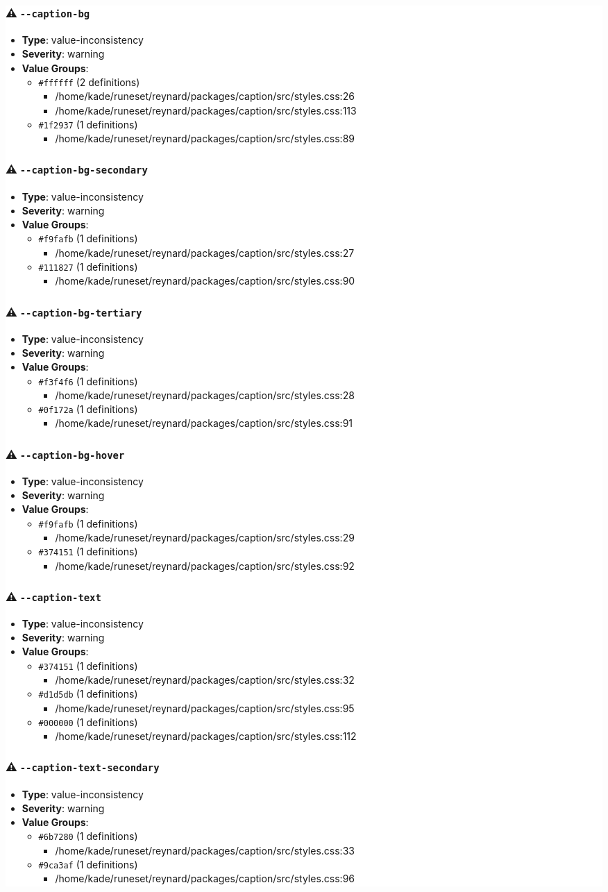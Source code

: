 ### ⚠️ `--caption-bg`
- **Type**: value-inconsistency
- **Severity**: warning
- **Value Groups**:
  - `#ffffff` (2 definitions)
    - /home/kade/runeset/reynard/packages/caption/src/styles.css:26
    - /home/kade/runeset/reynard/packages/caption/src/styles.css:113
  - `#1f2937` (1 definitions)
    - /home/kade/runeset/reynard/packages/caption/src/styles.css:89

### ⚠️ `--caption-bg-secondary`
- **Type**: value-inconsistency
- **Severity**: warning
- **Value Groups**:
  - `#f9fafb` (1 definitions)
    - /home/kade/runeset/reynard/packages/caption/src/styles.css:27
  - `#111827` (1 definitions)
    - /home/kade/runeset/reynard/packages/caption/src/styles.css:90

### ⚠️ `--caption-bg-tertiary`
- **Type**: value-inconsistency
- **Severity**: warning
- **Value Groups**:
  - `#f3f4f6` (1 definitions)
    - /home/kade/runeset/reynard/packages/caption/src/styles.css:28
  - `#0f172a` (1 definitions)
    - /home/kade/runeset/reynard/packages/caption/src/styles.css:91

### ⚠️ `--caption-bg-hover`
- **Type**: value-inconsistency
- **Severity**: warning
- **Value Groups**:
  - `#f9fafb` (1 definitions)
    - /home/kade/runeset/reynard/packages/caption/src/styles.css:29
  - `#374151` (1 definitions)
    - /home/kade/runeset/reynard/packages/caption/src/styles.css:92

### ⚠️ `--caption-text`
- **Type**: value-inconsistency
- **Severity**: warning
- **Value Groups**:
  - `#374151` (1 definitions)
    - /home/kade/runeset/reynard/packages/caption/src/styles.css:32
  - `#d1d5db` (1 definitions)
    - /home/kade/runeset/reynard/packages/caption/src/styles.css:95
  - `#000000` (1 definitions)
    - /home/kade/runeset/reynard/packages/caption/src/styles.css:112

### ⚠️ `--caption-text-secondary`
- **Type**: value-inconsistency
- **Severity**: warning
- **Value Groups**:
  - `#6b7280` (1 definitions)
    - /home/kade/runeset/reynard/packages/caption/src/styles.css:33
  - `#9ca3af` (1 definitions)
    - /home/kade/runeset/reynard/packages/caption/src/styles.css:96

